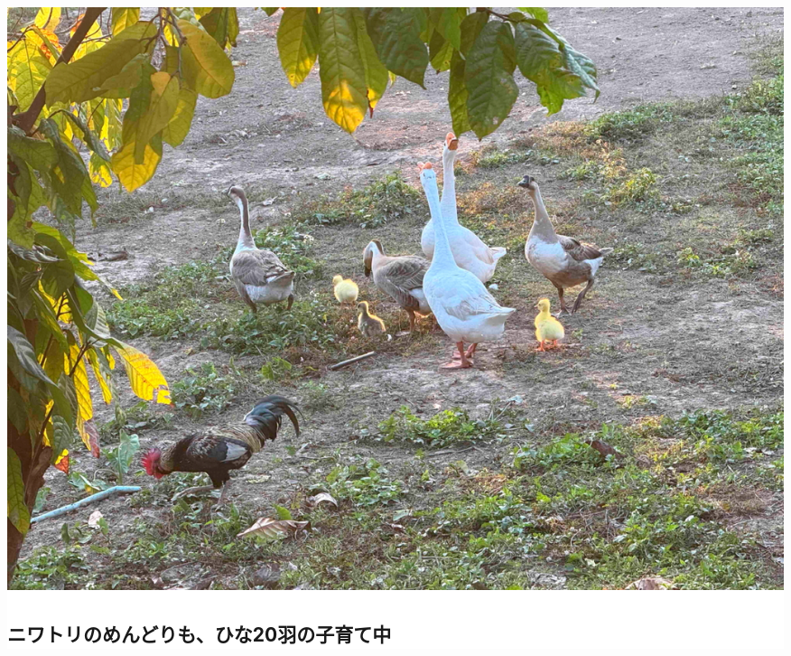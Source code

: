 <a href="20250124_008.JPG" target="_blank"><img src="20250124_008.JPG" alt="サンプル画像" width="900" /></a>

<h2><span class="yellow">ニワトリのめんどりも、ひな20羽の子育て中</span></h2>